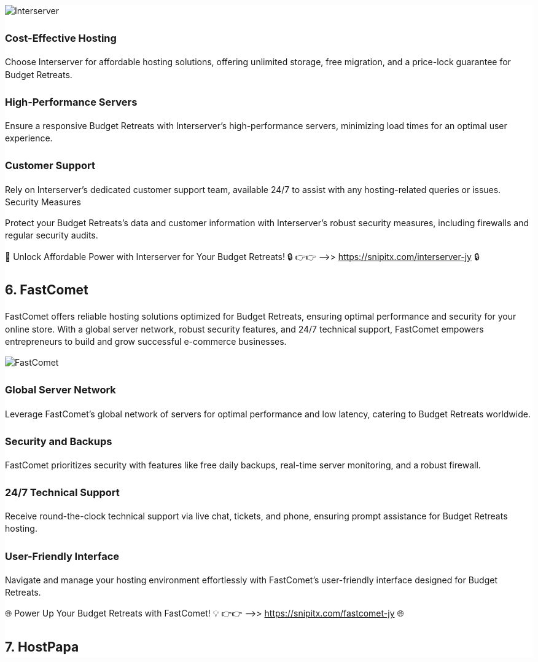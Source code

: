 ![Interserver](https://i.imgur.com/OM5dOEW.jpeg "Interserver Hosting")

### Cost-Effective Hosting
Choose Interserver for affordable hosting solutions, offering unlimited storage, free migration, and a price-lock guarantee for Budget Retreats.

### High-Performance Servers
Ensure a responsive Budget Retreats with Interserver’s high-performance servers, minimizing load times for an optimal user experience.

### Customer Support
Rely on Interserver’s dedicated customer support team, available 24/7 to assist with any hosting-related queries or issues.
Security Measures

Protect your Budget Retreats’s data and customer information with Interserver’s robust security measures, including firewalls and regular security audits.

💸 Unlock Affordable Power with Interserver for Your Budget Retreats! 🔒
👉👉 -->> https://snipitx.com/interserver-jy 🔒

## 6. FastComet

FastComet offers reliable hosting solutions optimized for Budget Retreats, ensuring optimal performance and security for your online store. With a global server network, robust security features, and 24/7 technical support, FastComet empowers entrepreneurs to build and grow successful e-commerce businesses.

![FastComet](https://i.imgur.com/7qgXuWp.png "FastComet Hosting")

### Global Server Network
Leverage FastComet’s global network of servers for optimal performance and low latency, catering to Budget Retreats worldwide.

### Security and Backups
FastComet prioritizes security with features like free daily backups, real-time server monitoring, and a robust firewall.

### 24/7 Technical Support
Receive round-the-clock technical support via live chat, tickets, and phone, ensuring prompt assistance for Budget Retreats hosting.

### User-Friendly Interface
Navigate and manage your hosting environment effortlessly with FastComet’s user-friendly interface designed for Budget Retreats.

🌐 Power Up Your Budget Retreats with FastComet! 💡
👉👉 -->> https://snipitx.com/fastcomet-jy 🌐

## 7. HostPapa
